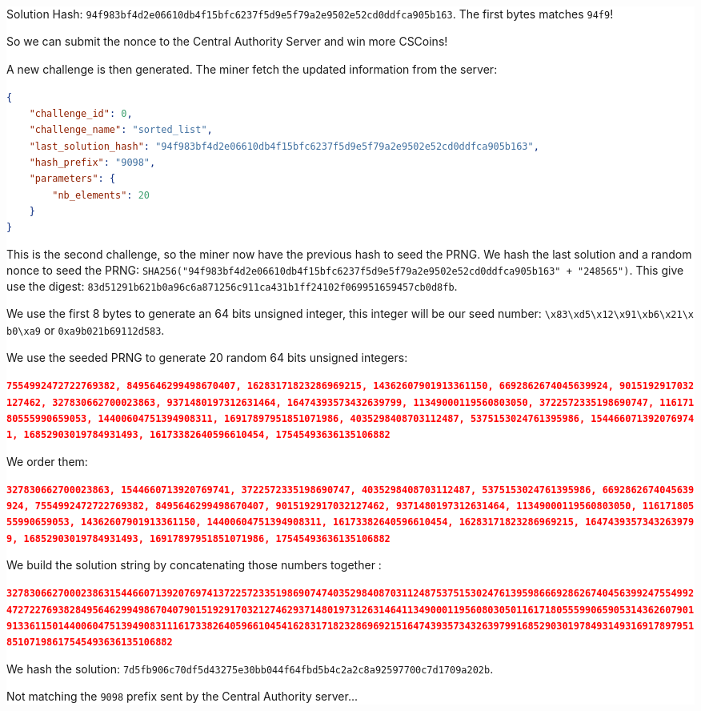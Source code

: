 Solution Hash: `94f983bf4d2e06610db4f15bfc6237f5d9e5f79a2e9502e52cd0ddfca905b163`. The first bytes matches `94f9`!

So we can submit the nonce to the Central Authority Server and win more CSCoins!

A new challenge is then generated. The miner fetch the updated information from the server:
```json
{
    "challenge_id": 0,
    "challenge_name": "sorted_list",
    "last_solution_hash": "94f983bf4d2e06610db4f15bfc6237f5d9e5f79a2e9502e52cd0ddfca905b163",
    "hash_prefix": "9098",
    "parameters": {
        "nb_elements": 20
    }
}
```


This is the second challenge, so the miner now have the previous hash to seed the PRNG. We hash the last solution and a random nonce to seed the PRNG: `SHA256("94f983bf4d2e06610db4f15bfc6237f5d9e5f79a2e9502e52cd0ddfca905b163" + "248565")`. This give use the digest: `83d51291b621b0a96c6a871256c911ca431b1ff24102f069951659457cb0d8fb`. 

We use the first 8 bytes to generate an 64 bits unsigned integer, this integer will be our seed number: `\x83\xd5\x12\x91\xb6\x21\xb0\xa9` or `0xa9b021b69112d583`. 

We use the seeded PRNG to generate 20 random 64 bits unsigned integers:

```json
7554992472722769382, 8495646299498670407, 16283171823286969215, 14362607901913361150, 6692862674045639924, 9015192917032127462, 327830662700023863, 9371480197312631464, 16474393573432639799, 11349000119560803050, 3722572335198690747, 11617180555990659053, 14400604751394908311, 16917897951851071986, 4035298408703112487, 5375153024761395986, 1544660713920769741, 16852903019784931493, 16173382640596610454, 17545493636135106882
```

We order them: 
```json
327830662700023863, 1544660713920769741, 3722572335198690747, 4035298408703112487, 5375153024761395986, 6692862674045639924, 7554992472722769382, 8495646299498670407, 9015192917032127462, 9371480197312631464, 11349000119560803050, 11617180555990659053, 14362607901913361150, 14400604751394908311, 16173382640596610454, 16283171823286969215, 16474393573432639799, 16852903019784931493, 16917897951851071986, 17545493636135106882
```

We build the solution string by concatenating those numbers together :
```json
32783066270002386315446607139207697413722572335198690747403529840870311248753751530247613959866692862674045639924755499247272276938284956462994986704079015192917032127462937148019731263146411349000119560803050116171805559906590531436260790191336115014400604751394908311161733826405966104541628317182328696921516474393573432639799168529030197849314931691789795185107198617545493636135106882
```

We hash the solution: `7d5fb906c70df5d43275e30bb044f64fbd5b4c2a2c8a92597700c7d1709a202b`. 

Not matching the `9098` prefix sent by the Central Authority server...
